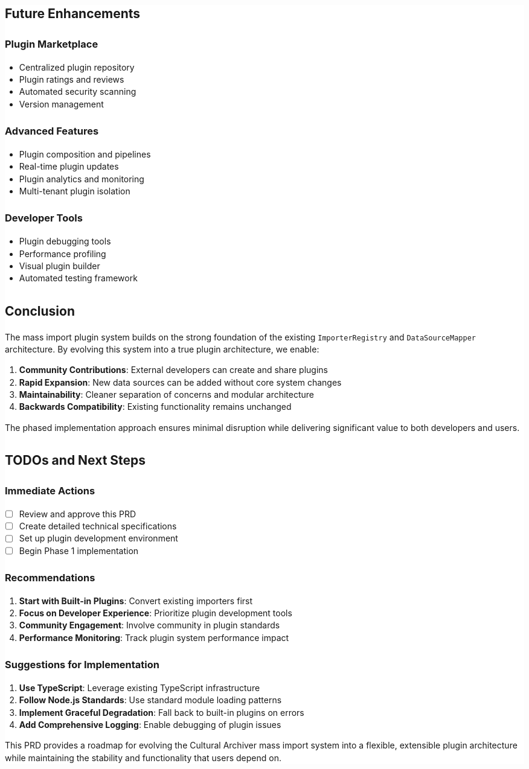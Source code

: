 ## Future Enhancements

### Plugin Marketplace
- Centralized plugin repository
- Plugin ratings and reviews
- Automated security scanning
- Version management

### Advanced Features
- Plugin composition and pipelines
- Real-time plugin updates
- Plugin analytics and monitoring
- Multi-tenant plugin isolation

### Developer Tools
- Plugin debugging tools
- Performance profiling
- Visual plugin builder
- Automated testing framework

## Conclusion

The mass import plugin system builds on the strong foundation of the existing `ImporterRegistry` and `DataSourceMapper` architecture. By evolving this system into a true plugin architecture, we enable:

1. **Community Contributions**: External developers can create and share plugins
2. **Rapid Expansion**: New data sources can be added without core system changes
3. **Maintainability**: Cleaner separation of concerns and modular architecture
4. **Backwards Compatibility**: Existing functionality remains unchanged

The phased implementation approach ensures minimal disruption while delivering significant value to both developers and users.

## TODOs and Next Steps

### Immediate Actions
- [ ] Review and approve this PRD
- [ ] Create detailed technical specifications
- [ ] Set up plugin development environment
- [ ] Begin Phase 1 implementation

### Recommendations
1. **Start with Built-in Plugins**: Convert existing importers first
2. **Focus on Developer Experience**: Prioritize plugin development tools
3. **Community Engagement**: Involve community in plugin standards
4. **Performance Monitoring**: Track plugin system performance impact

### Suggestions for Implementation
1. **Use TypeScript**: Leverage existing TypeScript infrastructure
2. **Follow Node.js Standards**: Use standard module loading patterns
3. **Implement Graceful Degradation**: Fall back to built-in plugins on errors
4. **Add Comprehensive Logging**: Enable debugging of plugin issues

This PRD provides a roadmap for evolving the Cultural Archiver mass import system into a flexible, extensible plugin architecture while maintaining the stability and functionality that users depend on.